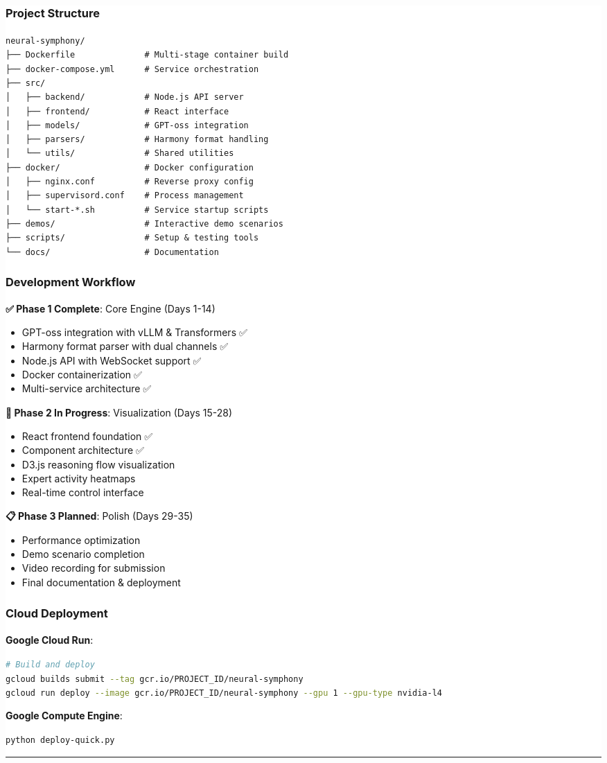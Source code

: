 ### Project Structure
```
neural-symphony/
├── Dockerfile              # Multi-stage container build
├── docker-compose.yml      # Service orchestration
├── src/
│   ├── backend/            # Node.js API server
│   ├── frontend/           # React interface
│   ├── models/             # GPT-oss integration  
│   ├── parsers/            # Harmony format handling
│   └── utils/              # Shared utilities
├── docker/                 # Docker configuration
│   ├── nginx.conf          # Reverse proxy config
│   ├── supervisord.conf    # Process management
│   └── start-*.sh          # Service startup scripts
├── demos/                  # Interactive demo scenarios
├── scripts/                # Setup & testing tools
└── docs/                   # Documentation
```

### Development Workflow

**✅ Phase 1 Complete**: Core Engine (Days 1-14)
- GPT-oss integration with vLLM & Transformers ✅
- Harmony format parser with dual channels ✅  
- Node.js API with WebSocket support ✅
- Docker containerization ✅
- Multi-service architecture ✅

**🔄 Phase 2 In Progress**: Visualization (Days 15-28)
- React frontend foundation ✅
- Component architecture ✅
- D3.js reasoning flow visualization
- Expert activity heatmaps
- Real-time control interface

**📋 Phase 3 Planned**: Polish (Days 29-35)  
- Performance optimization
- Demo scenario completion
- Video recording for submission
- Final documentation & deployment

### Cloud Deployment

**Google Cloud Run**:
```bash
# Build and deploy
gcloud builds submit --tag gcr.io/PROJECT_ID/neural-symphony
gcloud run deploy --image gcr.io/PROJECT_ID/neural-symphony --gpu 1 --gpu-type nvidia-l4
```

**Google Compute Engine**:
```bash
python deploy-quick.py
```

---